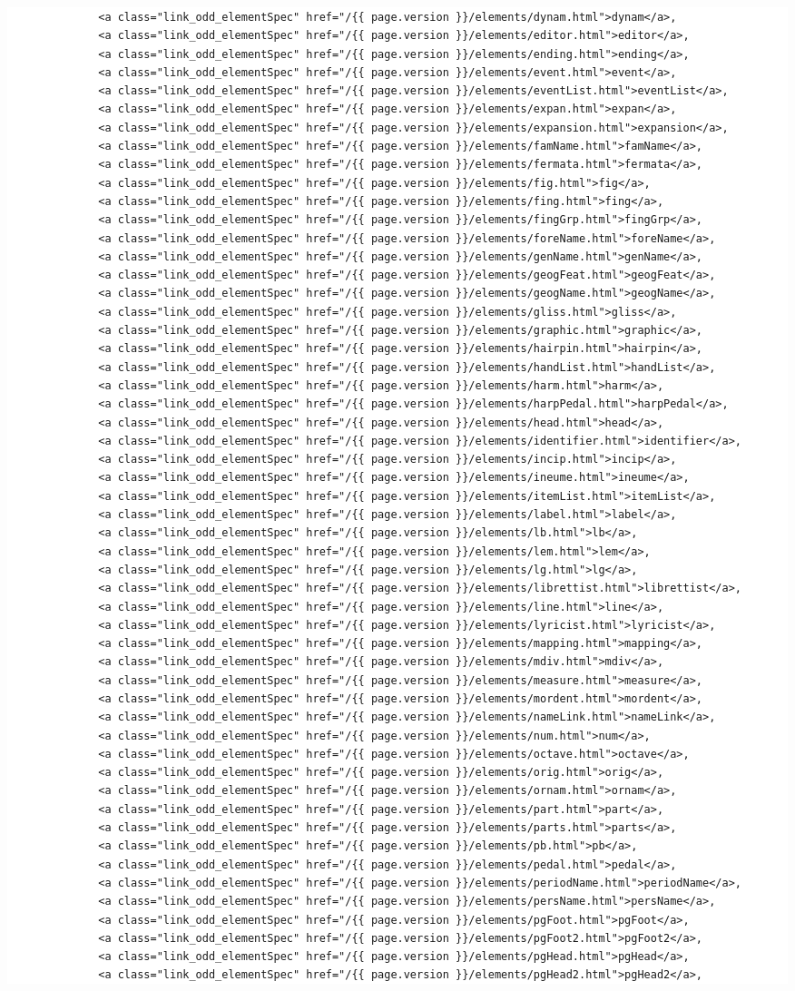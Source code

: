                   <a class="link_odd_elementSpec" href="/{{ page.version }}/elements/dynam.html">dynam</a>, 
                  <a class="link_odd_elementSpec" href="/{{ page.version }}/elements/editor.html">editor</a>, 
                  <a class="link_odd_elementSpec" href="/{{ page.version }}/elements/ending.html">ending</a>, 
                  <a class="link_odd_elementSpec" href="/{{ page.version }}/elements/event.html">event</a>, 
                  <a class="link_odd_elementSpec" href="/{{ page.version }}/elements/eventList.html">eventList</a>, 
                  <a class="link_odd_elementSpec" href="/{{ page.version }}/elements/expan.html">expan</a>, 
                  <a class="link_odd_elementSpec" href="/{{ page.version }}/elements/expansion.html">expansion</a>, 
                  <a class="link_odd_elementSpec" href="/{{ page.version }}/elements/famName.html">famName</a>, 
                  <a class="link_odd_elementSpec" href="/{{ page.version }}/elements/fermata.html">fermata</a>, 
                  <a class="link_odd_elementSpec" href="/{{ page.version }}/elements/fig.html">fig</a>, 
                  <a class="link_odd_elementSpec" href="/{{ page.version }}/elements/fing.html">fing</a>, 
                  <a class="link_odd_elementSpec" href="/{{ page.version }}/elements/fingGrp.html">fingGrp</a>, 
                  <a class="link_odd_elementSpec" href="/{{ page.version }}/elements/foreName.html">foreName</a>, 
                  <a class="link_odd_elementSpec" href="/{{ page.version }}/elements/genName.html">genName</a>, 
                  <a class="link_odd_elementSpec" href="/{{ page.version }}/elements/geogFeat.html">geogFeat</a>, 
                  <a class="link_odd_elementSpec" href="/{{ page.version }}/elements/geogName.html">geogName</a>, 
                  <a class="link_odd_elementSpec" href="/{{ page.version }}/elements/gliss.html">gliss</a>, 
                  <a class="link_odd_elementSpec" href="/{{ page.version }}/elements/graphic.html">graphic</a>, 
                  <a class="link_odd_elementSpec" href="/{{ page.version }}/elements/hairpin.html">hairpin</a>, 
                  <a class="link_odd_elementSpec" href="/{{ page.version }}/elements/handList.html">handList</a>, 
                  <a class="link_odd_elementSpec" href="/{{ page.version }}/elements/harm.html">harm</a>, 
                  <a class="link_odd_elementSpec" href="/{{ page.version }}/elements/harpPedal.html">harpPedal</a>, 
                  <a class="link_odd_elementSpec" href="/{{ page.version }}/elements/head.html">head</a>, 
                  <a class="link_odd_elementSpec" href="/{{ page.version }}/elements/identifier.html">identifier</a>, 
                  <a class="link_odd_elementSpec" href="/{{ page.version }}/elements/incip.html">incip</a>, 
                  <a class="link_odd_elementSpec" href="/{{ page.version }}/elements/ineume.html">ineume</a>, 
                  <a class="link_odd_elementSpec" href="/{{ page.version }}/elements/itemList.html">itemList</a>, 
                  <a class="link_odd_elementSpec" href="/{{ page.version }}/elements/label.html">label</a>, 
                  <a class="link_odd_elementSpec" href="/{{ page.version }}/elements/lb.html">lb</a>, 
                  <a class="link_odd_elementSpec" href="/{{ page.version }}/elements/lem.html">lem</a>, 
                  <a class="link_odd_elementSpec" href="/{{ page.version }}/elements/lg.html">lg</a>, 
                  <a class="link_odd_elementSpec" href="/{{ page.version }}/elements/librettist.html">librettist</a>, 
                  <a class="link_odd_elementSpec" href="/{{ page.version }}/elements/line.html">line</a>, 
                  <a class="link_odd_elementSpec" href="/{{ page.version }}/elements/lyricist.html">lyricist</a>, 
                  <a class="link_odd_elementSpec" href="/{{ page.version }}/elements/mapping.html">mapping</a>, 
                  <a class="link_odd_elementSpec" href="/{{ page.version }}/elements/mdiv.html">mdiv</a>, 
                  <a class="link_odd_elementSpec" href="/{{ page.version }}/elements/measure.html">measure</a>, 
                  <a class="link_odd_elementSpec" href="/{{ page.version }}/elements/mordent.html">mordent</a>, 
                  <a class="link_odd_elementSpec" href="/{{ page.version }}/elements/nameLink.html">nameLink</a>, 
                  <a class="link_odd_elementSpec" href="/{{ page.version }}/elements/num.html">num</a>, 
                  <a class="link_odd_elementSpec" href="/{{ page.version }}/elements/octave.html">octave</a>, 
                  <a class="link_odd_elementSpec" href="/{{ page.version }}/elements/orig.html">orig</a>, 
                  <a class="link_odd_elementSpec" href="/{{ page.version }}/elements/ornam.html">ornam</a>, 
                  <a class="link_odd_elementSpec" href="/{{ page.version }}/elements/part.html">part</a>, 
                  <a class="link_odd_elementSpec" href="/{{ page.version }}/elements/parts.html">parts</a>, 
                  <a class="link_odd_elementSpec" href="/{{ page.version }}/elements/pb.html">pb</a>, 
                  <a class="link_odd_elementSpec" href="/{{ page.version }}/elements/pedal.html">pedal</a>, 
                  <a class="link_odd_elementSpec" href="/{{ page.version }}/elements/periodName.html">periodName</a>, 
                  <a class="link_odd_elementSpec" href="/{{ page.version }}/elements/persName.html">persName</a>, 
                  <a class="link_odd_elementSpec" href="/{{ page.version }}/elements/pgFoot.html">pgFoot</a>, 
                  <a class="link_odd_elementSpec" href="/{{ page.version }}/elements/pgFoot2.html">pgFoot2</a>, 
                  <a class="link_odd_elementSpec" href="/{{ page.version }}/elements/pgHead.html">pgHead</a>, 
                  <a class="link_odd_elementSpec" href="/{{ page.version }}/elements/pgHead2.html">pgHead2</a>, 